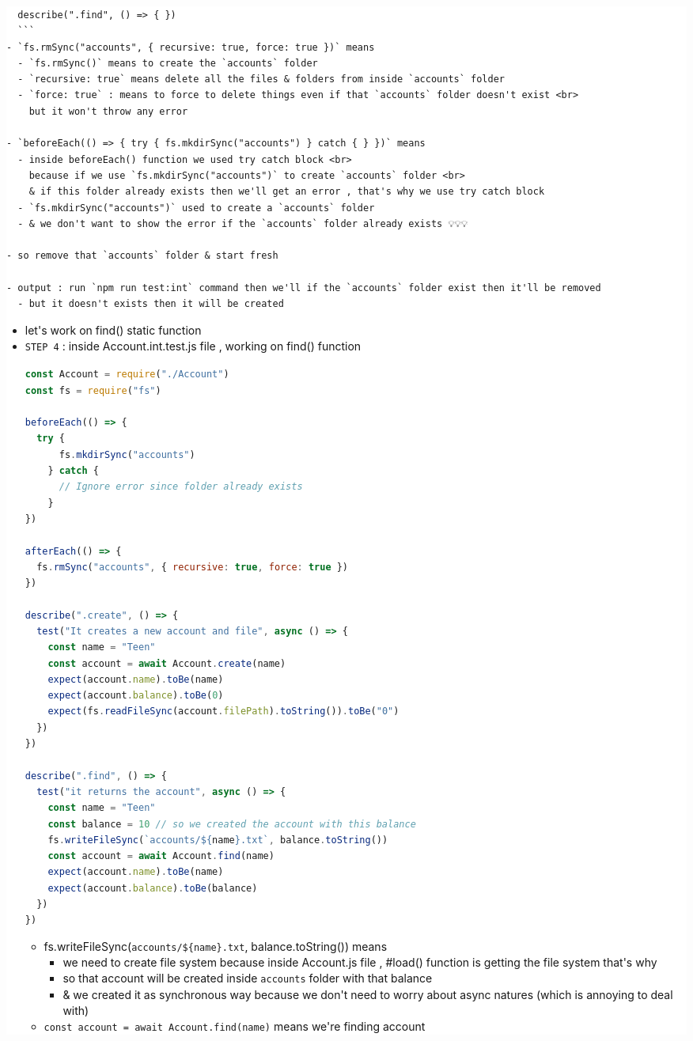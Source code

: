       describe(".find", () => { })
      ```
    - `fs.rmSync("accounts", { recursive: true, force: true })` means 
      - `fs.rmSync()` means to create the `accounts` folder
      - `recursive: true` means delete all the files & folders from inside `accounts` folder
      - `force: true` : means to force to delete things even if that `accounts` folder doesn't exist <br>
        but it won't throw any error 

    - `beforeEach(() => { try { fs.mkdirSync("accounts") } catch { } })` means 
      - inside beforeEach() function we used try catch block <br>
        because if we use `fs.mkdirSync("accounts")` to create `accounts` folder <br>
        & if this folder already exists then we'll get an error , that's why we use try catch block 
      - `fs.mkdirSync("accounts")` used to create a `accounts` folder
      - & we don't want to show the error if the `accounts` folder already exists 💡💡💡

    - so remove that `accounts` folder & start fresh 

    - output : run `npm run test:int` command then we'll if the `accounts` folder exist then it'll be removed 
      - but it doesn't exists then it will be created

- let's work on find() static function
- `STEP 4` : inside Account.int.test.js file , working on find() function
    ```js
    const Account = require("./Account")
    const fs = require("fs")

    beforeEach(() => {
      try {
          fs.mkdirSync("accounts")
        } catch {
          // Ignore error since folder already exists
        }
    })
    
    afterEach(() => {
      fs.rmSync("accounts", { recursive: true, force: true })
    })

    describe(".create", () => {
      test("It creates a new account and file", async () => { 
        const name = "Teen"
        const account = await Account.create(name)
        expect(account.name).toBe(name)
        expect(account.balance).toBe(0) 
        expect(fs.readFileSync(account.filePath).toString()).toBe("0") 
      })
    })

    describe(".find", () => { 
      test("it returns the account", async () => {
        const name = "Teen"
        const balance = 10 // so we created the account with this balance
        fs.writeFileSync(`accounts/${name}.txt`, balance.toString())
        const account = await Account.find(name)
        expect(account.name).toBe(name)
        expect(account.balance).toBe(balance)
      })
    })
    ```
  - fs.writeFileSync(`accounts/${name}.txt`, balance.toString()) means
    - we need to create file system because inside Account.js file , #load() function is getting the file system that's why
    - so that account will be created inside `accounts` folder with that balance 
    - & we created it as synchronous way because we don't need to worry about async natures (which is annoying to deal with)
  - `const account = await Account.find(name)` means we're finding account
